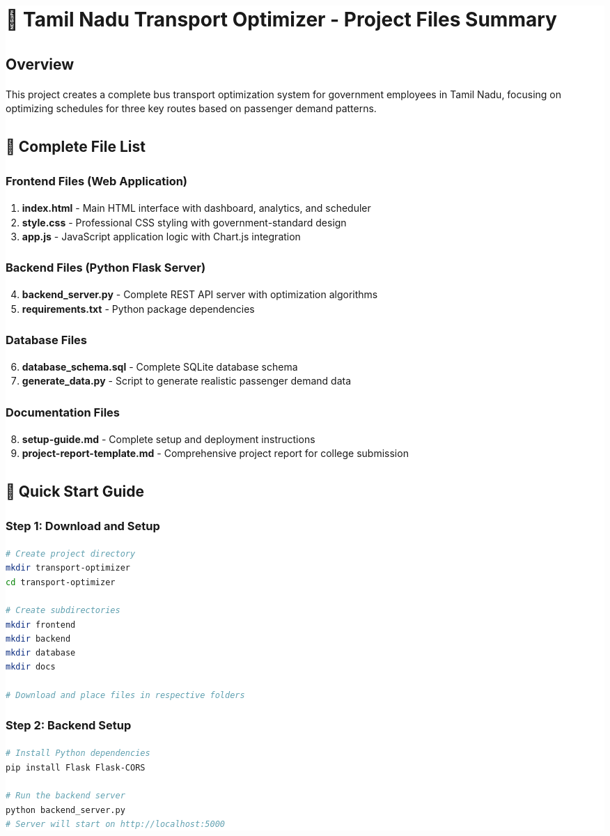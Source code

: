 # 🚌 Tamil Nadu Transport Optimizer - Project Files Summary

## Overview
This project creates a complete bus transport optimization system for government employees in Tamil Nadu, focusing on optimizing schedules for three key routes based on passenger demand patterns.

## 📁 Complete File List

### Frontend Files (Web Application)
1. **index.html** - Main HTML interface with dashboard, analytics, and scheduler
2. **style.css** - Professional CSS styling with government-standard design
3. **app.js** - JavaScript application logic with Chart.js integration

### Backend Files (Python Flask Server)
4. **backend_server.py** - Complete REST API server with optimization algorithms
5. **requirements.txt** - Python package dependencies

### Database Files
6. **database_schema.sql** - Complete SQLite database schema
7. **generate_data.py** - Script to generate realistic passenger demand data

### Documentation Files
8. **setup-guide.md** - Complete setup and deployment instructions
9. **project-report-template.md** - Comprehensive project report for college submission

## 🚀 Quick Start Guide

### Step 1: Download and Setup
```bash
# Create project directory
mkdir transport-optimizer
cd transport-optimizer

# Create subdirectories
mkdir frontend
mkdir backend
mkdir database
mkdir docs

# Download and place files in respective folders
```

### Step 2: Backend Setup
```bash
# Install Python dependencies
pip install Flask Flask-CORS

# Run the backend server
python backend_server.py
# Server will start on http://localhost:5000
```
